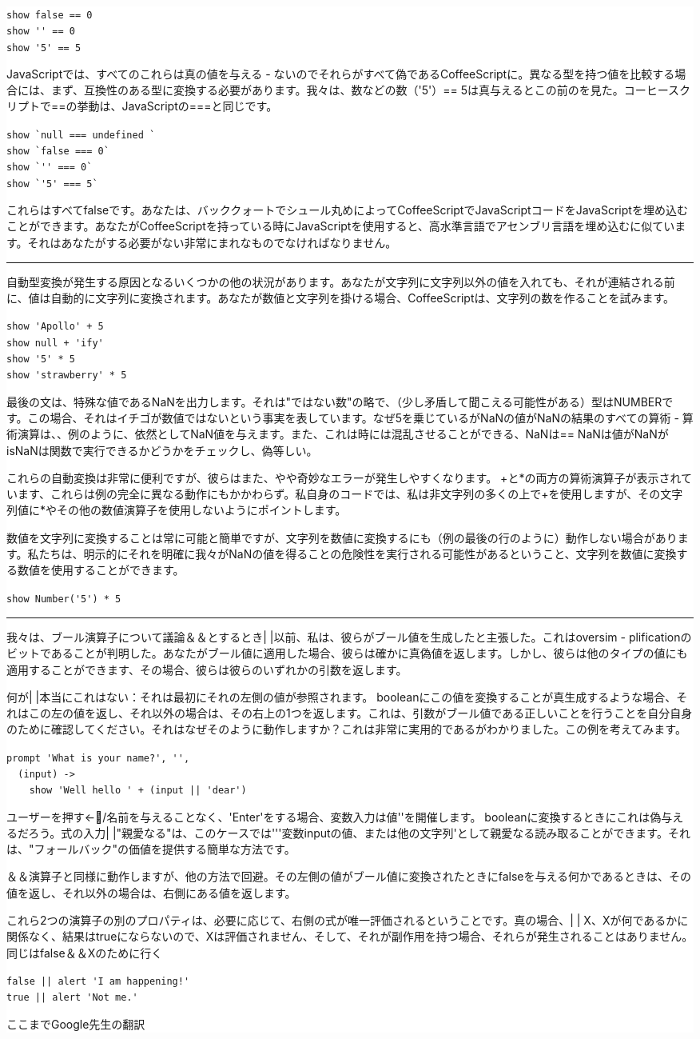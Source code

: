 	show false == 0
	show '' == 0
	show '5' == 5

JavaScriptでは、すべてのこれらは真の値を与える - ないのでそれらがすべて偽であるCoffeeScriptに。異なる型を持つ値を比較する場合には、まず、互換性のある型に変換する必要があります。我々は、数などの数（'5'）== 5は真与えるとこの前のを見た。コー​​ヒースクリプトで==の挙動は、JavaScriptの===と同じです。

	show `null === undefined `
	show `false === 0`
	show `'' === 0`
	show `'5' === 5`

これらはすべてfalseです。あなたは、バッククォートでシュール丸めによってCoffeeScriptでJavaScriptコードをJavaScriptを埋め込むことができます。あなたがCoffeeScriptを持っている時にJavaScriptを使用すると、高水準言語でアセンブリ言語を埋め込むに似ています。それはあなたがする必要がない非常にまれなものでなければなりません。

---
自動型変換が発生する原因となるいくつかの他の状況があります。あなたが文字列に文字列以外の値を入れても、それが連結される前に、値は自動的に文字列に変換されます。あなたが数値と文字列を掛ける場合、CoffeeScriptは、文字列の数を作ることを試みます。

	show 'Apollo' + 5
	show null + 'ify'
	show '5' * 5
	show 'strawberry' * 5

最後の文は、特殊な値であるNaNを出力します。それは"ではない数"の略で、（少し矛盾して聞こえる可能性がある）型はNUMBERです。この場合、それはイチゴが数値ではないという事実を表しています。なぜ5を乗じているがNaNの値がNaNの結果のすべての算術 - 算術演算は、、例のように、依然としてNaN値を与えます。また、これは時には混乱させることができる、NaNは== NaNは値がNaNがisNaNは関数で実行できるかどうかをチェックし、偽等しい。

これらの自動変換は非常に便利ですが、彼らはまた、やや奇妙なエラーが発生しやすくなります。 +と\*の両方の算術演算子が表示されています、これらは例の完全に異なる動作にもかかわらず。私自身のコードでは、私は非文字列の多くの上で+を使用しますが、その文字列値に*やその他の数値演算子を使用しないようにポイントします。

数値を文字列に変換することは常に可能と簡単ですが、文字列を数値に変換するにも（例の最後の行のように）動作しない場合があります。私たちは、明示的にそれを明確に我々がNaNの値を得ることの危険性を実行される可能性があるということ、文字列を数値に変換する数値を使用することができます。

	show Number('5') * 5

---
我々は、ブール演算子について議論＆＆とするとき| |以前、私は、彼らがブール値を生成したと主張した。これはoversim - plificationのビットであることが判明した。あなたがブール値に適用した場合、彼らは確かに真偽値を返します。しかし、彼らは他のタイプの値にも適用することができます、その場合、彼らは彼らのいずれかの引数を返します。

何が| |本当にこれはない：それは最初にそれの左側の値が参照されます。 booleanにこの値を変換することが真生成するような場合、それはこの左の値を返し、それ以外の場合は、その右上の1つを返します。これは、引数がブール値である正しいことを行うことを自分自身のために確認してください。それはなぜそのように動作しますか？これは非常に実用的であるがわかりました。この例を考えてみます。

	prompt 'What is your name?', '', 
	  (input) ->
		show 'Well hello ' + (input || 'dear')

ユーザーを押す←􏰀/名前を与えることなく、'Enter'をする場合、変数入力は値''を開催します。 booleanに変換するときにこれは偽与えるだろう。式の入力| |"親愛なる"は、このケースでは'''変数inputの値、または他の文字列'として親愛なる読み取ることができます。それは、"フォールバック"の価値を提供する簡単な方法です。

＆＆演算子と同様に動作しますが、他の方法で回避。その左側の値がブール値に変換されたときにfalseを与える何かであるときは、その値を返し、それ以外の場合は、右側にある値を返します。

これら2つの演算子の別のプロパティは、必要に応じて、右側の式が唯一評価されるということです。真の場合、| | X、Xが何であるかに関係なく、結果はtrueにならないので、Xは評価されません、そして、それが副作用を持つ場合、それらが発生されることはありません。同じはfalse＆＆Xのために行く

	false || alert 'I am happening!' 
	true || alert 'Not me.' 


ここまでGoogle先生の翻訳